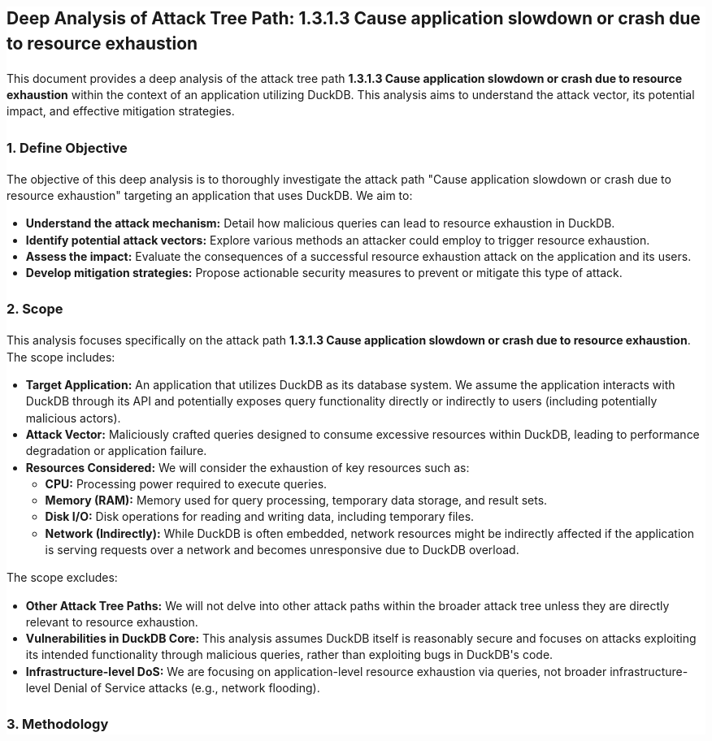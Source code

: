 ## Deep Analysis of Attack Tree Path: 1.3.1.3 Cause application slowdown or crash due to resource exhaustion

This document provides a deep analysis of the attack tree path **1.3.1.3 Cause application slowdown or crash due to resource exhaustion** within the context of an application utilizing DuckDB. This analysis aims to understand the attack vector, its potential impact, and effective mitigation strategies.

### 1. Define Objective

The objective of this deep analysis is to thoroughly investigate the attack path "Cause application slowdown or crash due to resource exhaustion" targeting an application that uses DuckDB.  We aim to:

* **Understand the attack mechanism:**  Detail how malicious queries can lead to resource exhaustion in DuckDB.
* **Identify potential attack vectors:**  Explore various methods an attacker could employ to trigger resource exhaustion.
* **Assess the impact:**  Evaluate the consequences of a successful resource exhaustion attack on the application and its users.
* **Develop mitigation strategies:**  Propose actionable security measures to prevent or mitigate this type of attack.

### 2. Scope

This analysis focuses specifically on the attack path **1.3.1.3 Cause application slowdown or crash due to resource exhaustion**. The scope includes:

* **Target Application:** An application that utilizes DuckDB as its database system. We assume the application interacts with DuckDB through its API and potentially exposes query functionality directly or indirectly to users (including potentially malicious actors).
* **Attack Vector:** Maliciously crafted queries designed to consume excessive resources within DuckDB, leading to performance degradation or application failure.
* **Resources Considered:**  We will consider the exhaustion of key resources such as:
    * **CPU:** Processing power required to execute queries.
    * **Memory (RAM):**  Memory used for query processing, temporary data storage, and result sets.
    * **Disk I/O:** Disk operations for reading and writing data, including temporary files.
    * **Network (Indirectly):** While DuckDB is often embedded, network resources might be indirectly affected if the application is serving requests over a network and becomes unresponsive due to DuckDB overload.

The scope excludes:

* **Other Attack Tree Paths:**  We will not delve into other attack paths within the broader attack tree unless they are directly relevant to resource exhaustion.
* **Vulnerabilities in DuckDB Core:** This analysis assumes DuckDB itself is reasonably secure and focuses on attacks exploiting its intended functionality through malicious queries, rather than exploiting bugs in DuckDB's code.
* **Infrastructure-level DoS:** We are focusing on application-level resource exhaustion via queries, not broader infrastructure-level Denial of Service attacks (e.g., network flooding).

### 3. Methodology
